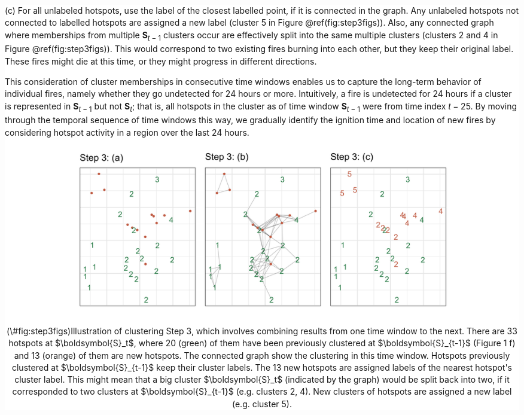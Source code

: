 (c) For all unlabeled hotspots, use the label of the closest labelled point, if it is connected in the graph. Any unlabeled hotspots not connected to labelled hotspots are assigned a new label (cluster 5 in Figure \@ref(fig:step3figs)). Also, any connected graph where memberships from multiple $\boldsymbol{S}_{t-1}$ clusters occur are effectively split into the same multiple clusters (clusters 2 and 4 in Figure \@ref(fig:step3figs)). This would correspond to two existing fires burning into each other, but they keep their original label. These fires might die at this time, or they might progress in different directions. 

This consideration of cluster memberships in consecutive time windows enables us to capture the long-term behavior of individual fires, namely whether they go undetected for 24 hours or more. Intuitively, a fire is undetected for 24 hours if a cluster is represented in $\boldsymbol{S}_{t-1}$ but not $\boldsymbol{S}_{t}$; that is, all hotspots in the cluster as of time window $\boldsymbol{S}_{t-1}$ were from time index $t-25$. By moving through the temporal sequence of time windows this way, we gradually identify the ignition time and location of new fires by considering hotspot activity in a region over the last 24 hours.

<div class="layout-chunk" data-layout="l-body">


</div>


<div class="layout-chunk" data-layout="l-body">


</div>


<div class="layout-chunk" data-layout="l-body">


</div>




<div class="layout-chunk" data-layout="l-body">
<div class="figure" style="text-align: center">
<img src="li-dodwell-cook_files/figure-html5/step3figs-1.png" alt="Illustration of clustering Step 3, which involves combining results from one time window to the next. There are 33 hotspots at $\boldsymbol{S}_t$, where 20 (green) of them have been previously clustered at $\boldsymbol{S}_{t-1}$ (Figure 1 f) and 13 (orange) of them are new hotspots. The connected graph show the clustering in this time window. Hotspots previously clustered at $\boldsymbol{S}_{t-1}$ keep their cluster labels. The 13 new hotspots are assigned labels of the nearest hotspot's cluster label. This might mean that a big cluster $\boldsymbol{S}_t$ (indicated by the graph) would be split back into two, if it corresponded to two clusters at $\boldsymbol{S}_{t-1}$ (e.g. clusters 2, 4). New clusters of hotspots are assigned a new label (e.g. cluster 5)." width="100%" />
<p class="caption">(\#fig:step3figs)Illustration of clustering Step 3, which involves combining results from one time window to the next. There are 33 hotspots at $\boldsymbol{S}_t$, where 20 (green) of them have been previously clustered at $\boldsymbol{S}_{t-1}$ (Figure 1 f) and 13 (orange) of them are new hotspots. The connected graph show the clustering in this time window. Hotspots previously clustered at $\boldsymbol{S}_{t-1}$ keep their cluster labels. The 13 new hotspots are assigned labels of the nearest hotspot's cluster label. This might mean that a big cluster $\boldsymbol{S}_t$ (indicated by the graph) would be split back into two, if it corresponded to two clusters at $\boldsymbol{S}_{t-1}$ (e.g. clusters 2, 4). New clusters of hotspots are assigned a new label (e.g. cluster 5).</p>
</div>
